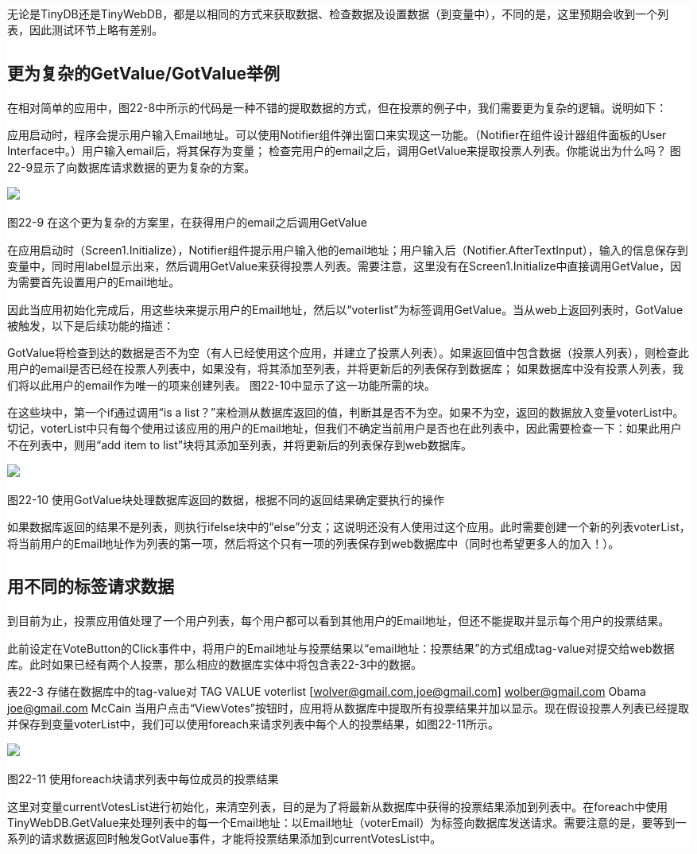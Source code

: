 无论是TinyDB还是TinyWebDB，都是以相同的方式来获取数据、检查数据及设置数据（到变量中），不同的是，这里预期会收到一个列表，因此测试环节上略有差别。

## 更为复杂的GetValue/GotValue举例

在相对简单的应用中，图22-8中所示的代码是一种不错的提取数据的方式，但在投票的例子中，我们需要更为复杂的逻辑。说明如下：

应用启动时，程序会提示用户输入Email地址。可以使用Notifier组件弹出窗口来实现这一功能。（Notifier在组件设计器组件面板的User Interface中。）用户输入email后，将其保存为变量；
检查完用户的email之后，调用GetValue来提取投票人列表。你能说出为什么吗？
图22-9显示了向数据库请求数据的更为复杂的方案。

![](./images/9-2.png)

图22-9 在这个更为复杂的方案里，在获得用户的email之后调用GetValue

在应用启动时（Screen1.Initialize），Notifier组件提示用户输入他的email地址；用户输入后（Notifier.AfterTextInput），输入的信息保存到变量中，同时用label显示出来，然后调用GetValue来获得投票人列表。需要注意，这里没有在Screen1.Initialize中直接调用GetValue，因为需要首先设置用户的Email地址。

因此当应用初始化完成后，用这些块来提示用户的Email地址，然后以“voterlist”为标签调用GetValue。当从web上返回列表时，GotValue被触发，以下是后续功能的描述：

GotValue将检查到达的数据是否不为空（有人已经使用这个应用，并建立了投票人列表）。如果返回值中包含数据（投票人列表），则检查此用户的email是否已经在投票人列表中，如果没有，将其添加至列表，并将更新后的列表保存到数据库；
如果数据库中没有投票人列表，我们将以此用户的email作为唯一的项来创建列表。
图22-10中显示了这一功能所需的块。

在这些块中，第一个if通过调用“is a list？”来检测从数据库返回的值，判断其是否不为空。如果不为空，返回的数据放入变量voterList中。切记，voterList中只有每个使用过该应用的用户的Email地址，但我们不确定当前用户是否也在此列表中，因此需要检查一下：如果此用户不在列表中，则用“add item to list”块将其添加至列表，并将更新后的列表保存到web数据库。

![](./images/10-2.png)

图22-10 使用GotValue块处理数据库返回的数据，根据不同的返回结果确定要执行的操作

如果数据库返回的结果不是列表，则执行ifelse块中的“else”分支；这说明还没有人使用过这个应用。此时需要创建一个新的列表voterList，将当前用户的Email地址作为列表的第一项，然后将这个只有一项的列表保存到web数据库中（同时也希望更多人的加入！）。

## 用不同的标签请求数据

到目前为止，投票应用值处理了一个用户列表，每个用户都可以看到其他用户的Email地址，但还不能提取并显示每个用户的投票结果。

此前设定在VoteButton的Click事件中，将用户的Email地址与投票结果以“email地址：投票结果”的方式组成tag-value对提交给web数据库。此时如果已经有两个人投票，那么相应的数据库实体中将包含表22-3中的数据。

表22-3 存储在数据库中的tag-value对
TAG	VALUE
voterlist	[wolver@gmail.com,joe@gmail.com]
wolber@gmail.com	Obama
joe@gmail.com	McCain
当用户点击“ViewVotes”按钮时，应用将从数据库中提取所有投票结果并加以显示。现在假设投票人列表已经提取并保存到变量voterList中，我们可以使用foreach来请求列表中每个人的投票结果，如图22-11所示。

![](./images/11-2.png)

图22-11 使用foreach块请求列表中每位成员的投票结果

这里对变量currentVotesList进行初始化，来清空列表，目的是为了将最新从数据库中获得的投票结果添加到列表中。在foreach中使用TinyWebDB.GetValue来处理列表中的每一个Email地址：以Email地址（voterEmail）为标签向数据库发送请求。需要注意的是，要等到一系列的请求数据返回时触发GotValue事件，才能将投票结果添加到currentVotesList中。
